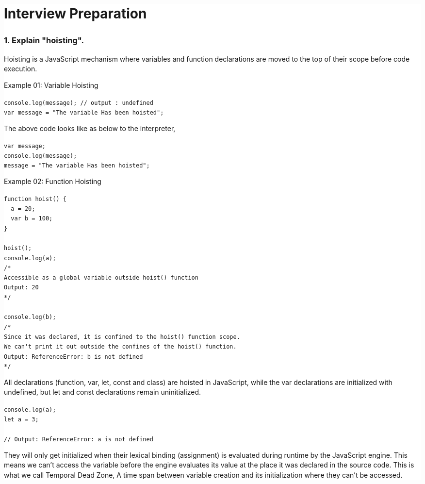 # Interview Preparation

### 1. Explain "hoisting".

Hoisting is a JavaScript mechanism where variables and function declarations are moved to the top of their scope before code execution.

Example 01: Variable Hoisting
```
console.log(message); // output : undefined
var message = "The variable Has been hoisted";
```
The above code looks like as below to the interpreter,
```
var message;
console.log(message);
message = "The variable Has been hoisted";
```
Example 02: Function Hoisting
```
function hoist() {
  a = 20;
  var b = 100;
}

hoist();
console.log(a); 
/* 
Accessible as a global variable outside hoist() function
Output: 20
*/

console.log(b); 
/*
Since it was declared, it is confined to the hoist() function scope.
We can't print it out outside the confines of the hoist() function.
Output: ReferenceError: b is not defined
*/
```
All declarations (function, var, let, const and class) are hoisted in JavaScript, while the var declarations are initialized with undefined, but let and const declarations remain uninitialized.
```
console.log(a);
let a = 3;

// Output: ReferenceError: a is not defined
```
They will only get initialized when their lexical binding (assignment) is evaluated during runtime by the JavaScript engine. This means we can’t access the variable before the engine evaluates its value at the place it was declared in the source code. This is what we call Temporal Dead Zone, A time span between variable creation and its initialization where they can’t be accessed.
